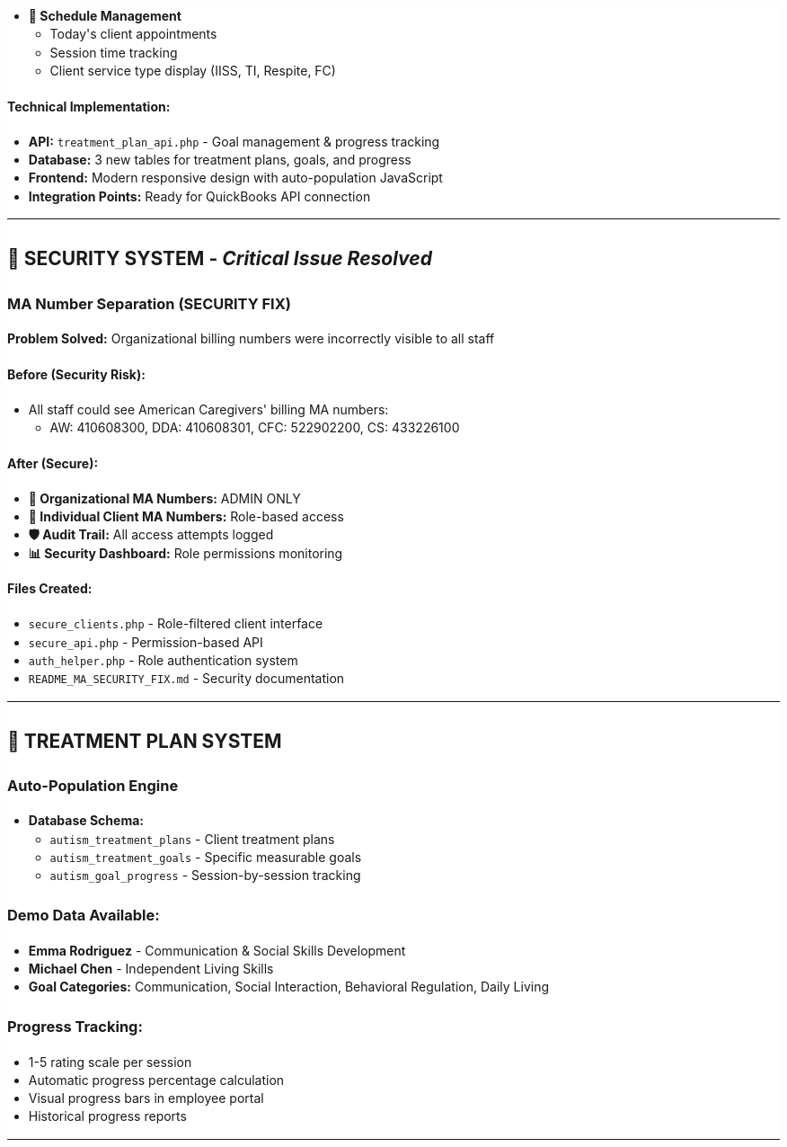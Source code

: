 - **📅 Schedule Management**
  - Today's client appointments
  - Session time tracking
  - Client service type display (IISS, TI, Respite, FC)

#### **Technical Implementation:**
- **API:** `treatment_plan_api.php` - Goal management & progress tracking
- **Database:** 3 new tables for treatment plans, goals, and progress
- **Frontend:** Modern responsive design with auto-population JavaScript
- **Integration Points:** Ready for QuickBooks API connection

---

## 🔐 **SECURITY SYSTEM** - *Critical Issue Resolved*

### **MA Number Separation (SECURITY FIX)**
**Problem Solved:** Organizational billing numbers were incorrectly visible to all staff

#### **Before (Security Risk):**
- All staff could see American Caregivers' billing MA numbers:
  - AW: 410608300, DDA: 410608301, CFC: 522902200, CS: 433226100

#### **After (Secure):**
- **🏢 Organizational MA Numbers:** ADMIN ONLY
- **👤 Individual Client MA Numbers:** Role-based access
- **🛡️ Audit Trail:** All access attempts logged
- **📊 Security Dashboard:** Role permissions monitoring

#### **Files Created:**
- `secure_clients.php` - Role-filtered client interface
- `secure_api.php` - Permission-based API
- `auth_helper.php` - Role authentication system
- `README_MA_SECURITY_FIX.md` - Security documentation

---

## 🎯 **TREATMENT PLAN SYSTEM**

### **Auto-Population Engine**
- **Database Schema:** 
  - `autism_treatment_plans` - Client treatment plans
  - `autism_treatment_goals` - Specific measurable goals
  - `autism_goal_progress` - Session-by-session tracking

### **Demo Data Available:**
- **Emma Rodriguez** - Communication & Social Skills Development
- **Michael Chen** - Independent Living Skills
- **Goal Categories:** Communication, Social Interaction, Behavioral Regulation, Daily Living

### **Progress Tracking:**
- 1-5 rating scale per session
- Automatic progress percentage calculation
- Visual progress bars in employee portal
- Historical progress reports

---